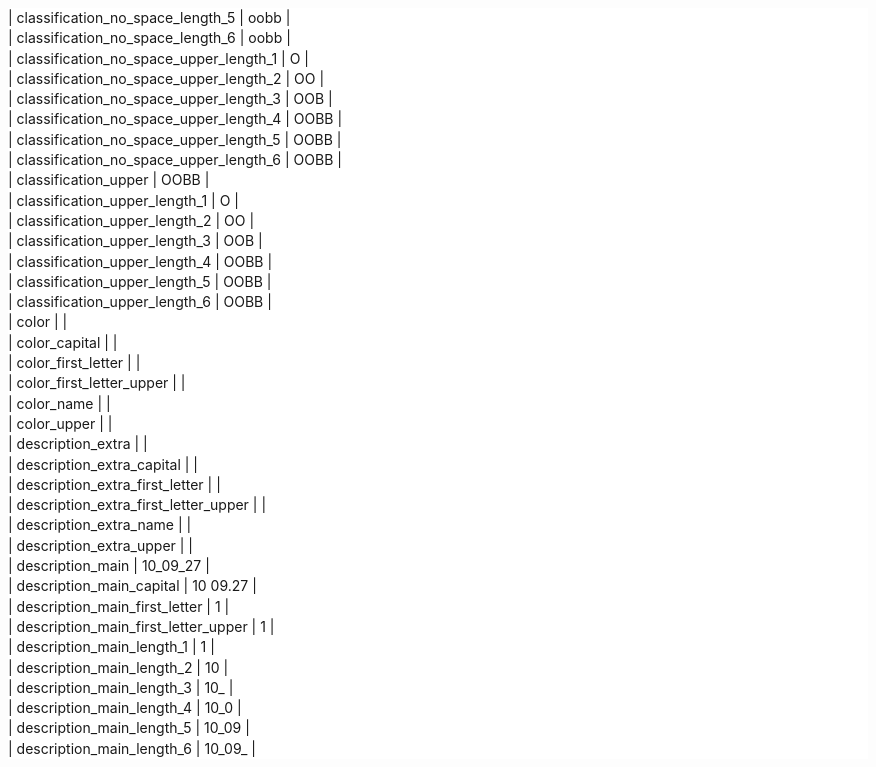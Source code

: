 | classification_no_space_length_5 | oobb |  
| classification_no_space_length_6 | oobb |  
| classification_no_space_upper_length_1 | O |  
| classification_no_space_upper_length_2 | OO |  
| classification_no_space_upper_length_3 | OOB |  
| classification_no_space_upper_length_4 | OOBB |  
| classification_no_space_upper_length_5 | OOBB |  
| classification_no_space_upper_length_6 | OOBB |  
| classification_upper | OOBB |  
| classification_upper_length_1 | O |  
| classification_upper_length_2 | OO |  
| classification_upper_length_3 | OOB |  
| classification_upper_length_4 | OOBB |  
| classification_upper_length_5 | OOBB |  
| classification_upper_length_6 | OOBB |  
| color |  |  
| color_capital |  |  
| color_first_letter |  |  
| color_first_letter_upper |  |  
| color_name |  |  
| color_upper |  |  
| description_extra |  |  
| description_extra_capital |  |  
| description_extra_first_letter |  |  
| description_extra_first_letter_upper |  |  
| description_extra_name |  |  
| description_extra_upper |  |  
| description_main | 10_09_27 |  
| description_main_capital | 10 09.27 |  
| description_main_first_letter | 1 |  
| description_main_first_letter_upper | 1 |  
| description_main_length_1 | 1 |  
| description_main_length_2 | 10 |  
| description_main_length_3 | 10_ |  
| description_main_length_4 | 10_0 |  
| description_main_length_5 | 10_09 |  
| description_main_length_6 | 10_09_ |  
